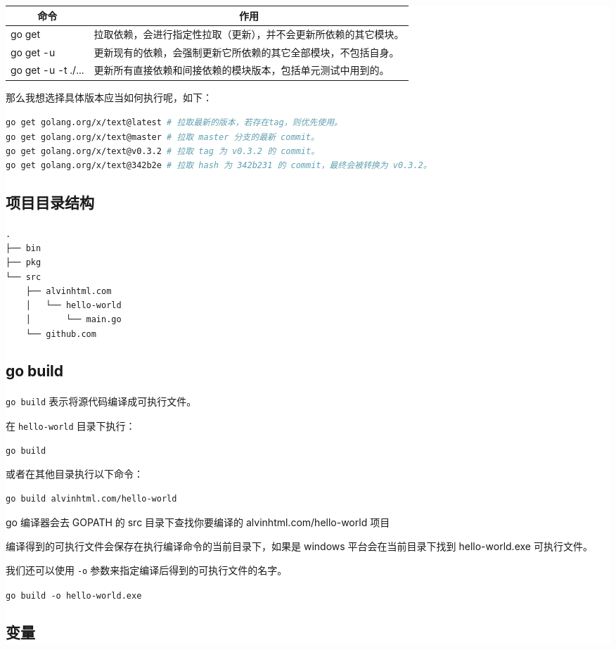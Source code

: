 | 命令               | 作用                                                             |
| ------------------ | ---------------------------------------------------------------- |
| go get             | 拉取依赖，会进行指定性拉取（更新），并不会更新所依赖的其它模块。 |
| go get -u          | 更新现有的依赖，会强制更新它所依赖的其它全部模块，不包括自身。   |
| go get -u -t ./... | 更新所有直接依赖和间接依赖的模块版本，包括单元测试中用到的。     |

那么我想选择具体版本应当如何执行呢，如下：

```bash
go get golang.org/x/text@latest	# 拉取最新的版本，若存在tag，则优先使用。
go get golang.org/x/text@master	# 拉取 master 分支的最新 commit。
go get golang.org/x/text@v0.3.2	# 拉取 tag 为 v0.3.2 的 commit。
go get golang.org/x/text@342b2e	# 拉取 hash 为 342b231 的 commit，最终会被转换为 v0.3.2。
```

## 项目目录结构

```
.
├── bin
├── pkg
└── src
    ├── alvinhtml.com
    │   └── hello-world
    │       └── main.go
    └── github.com
```

## go build

`go build` 表示将源代码编译成可执行文件。

在 `hello-world` 目录下执行：

```bash
go build
```

或者在其他目录执行以下命令：

```
go build alvinhtml.com/hello-world
```

go 编译器会去 GOPATH 的 src 目录下查找你要编译的 alvinhtml.com/hello-world 项目

编译得到的可执行文件会保存在执行编译命令的当前目录下，如果是 windows 平台会在当前目录下找到 hello-world.exe 可执行文件。

我们还可以使用 `-o` 参数来指定编译后得到的可执行文件的名字。

```
go build -o hello-world.exe
```

## 变量
